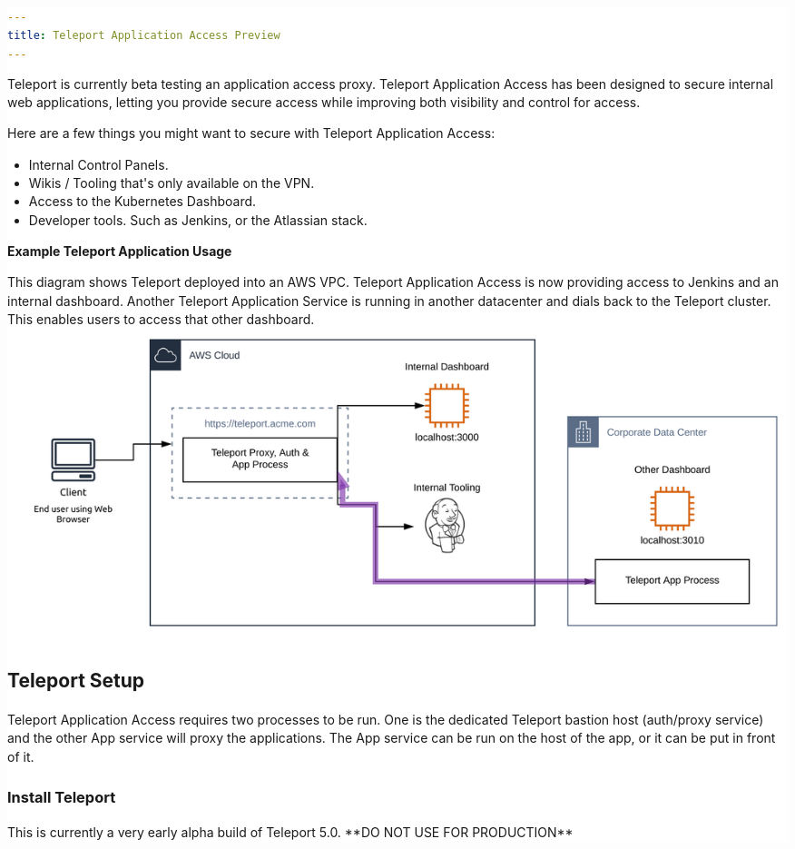 ```yaml
---
title: Teleport Application Access Preview
---
```


Teleport is currently beta testing an application access proxy. Teleport Application Access has been designed to secure internal web applications, letting you provide secure access while improving both visibility and control for access.

Here are a few things you might want to secure with Teleport Application Access:

- Internal Control Panels.
- Wikis / Tooling that's only available on the VPN.
- Access to the Kubernetes Dashboard.
- Developer tools. Such as Jenkins, or the Atlassian stack.

**Example Teleport Application Usage**

This diagram shows Teleport deployed into an AWS VPC. Teleport Application Access is now providing access to Jenkins and an internal dashboard. Another Teleport Application Service is running in another datacenter and dials back to the Teleport cluster. This enables users to access that other dashboard.
![Example App Access Usage](../../img/aap.svg)

## Teleport Setup

Teleport Application Access requires two processes to be run. One is the dedicated Teleport bastion host (auth/proxy service) and the other App service will proxy the applications. The App service can be run on the host of the app, or it can be put in front of it.

### Install Teleport

<Admonition type="danger">
This is currently a very early alpha build of Teleport 5.0. **DO NOT USE FOR PRODUCTION**
</Admonition>
